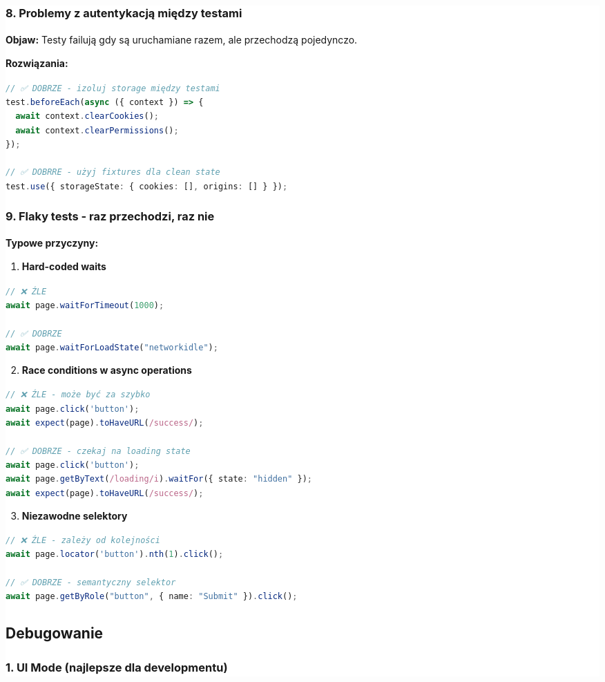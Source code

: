 ### 8. Problemy z autentykacją między testami

**Objaw:**
Testy failują gdy są uruchamiane razem, ale przechodzą pojedynczo.

**Rozwiązania:**

```typescript
// ✅ DOBRZE - izoluj storage między testami
test.beforeEach(async ({ context }) => {
  await context.clearCookies();
  await context.clearPermissions();
});

// ✅ DOBRRE - użyj fixtures dla clean state
test.use({ storageState: { cookies: [], origins: [] } });
```

### 9. Flaky tests - raz przechodzi, raz nie

**Typowe przyczyny:**

1. **Hard-coded waits**
```typescript
// ❌ ŹLE
await page.waitForTimeout(1000);

// ✅ DOBRZE
await page.waitForLoadState("networkidle");
```

2. **Race conditions w async operations**
```typescript
// ❌ ŹLE - może być za szybko
await page.click('button');
await expect(page).toHaveURL(/success/);

// ✅ DOBRZE - czekaj na loading state
await page.click('button');
await page.getByText(/loading/i).waitFor({ state: "hidden" });
await expect(page).toHaveURL(/success/);
```

3. **Niezawodne selektory**
```typescript
// ❌ ŹLE - zależy od kolejności
await page.locator('button').nth(1).click();

// ✅ DOBRZE - semantyczny selektor
await page.getByRole("button", { name: "Submit" }).click();
```

## Debugowanie

### 1. UI Mode (najlepsze dla developmentu)
